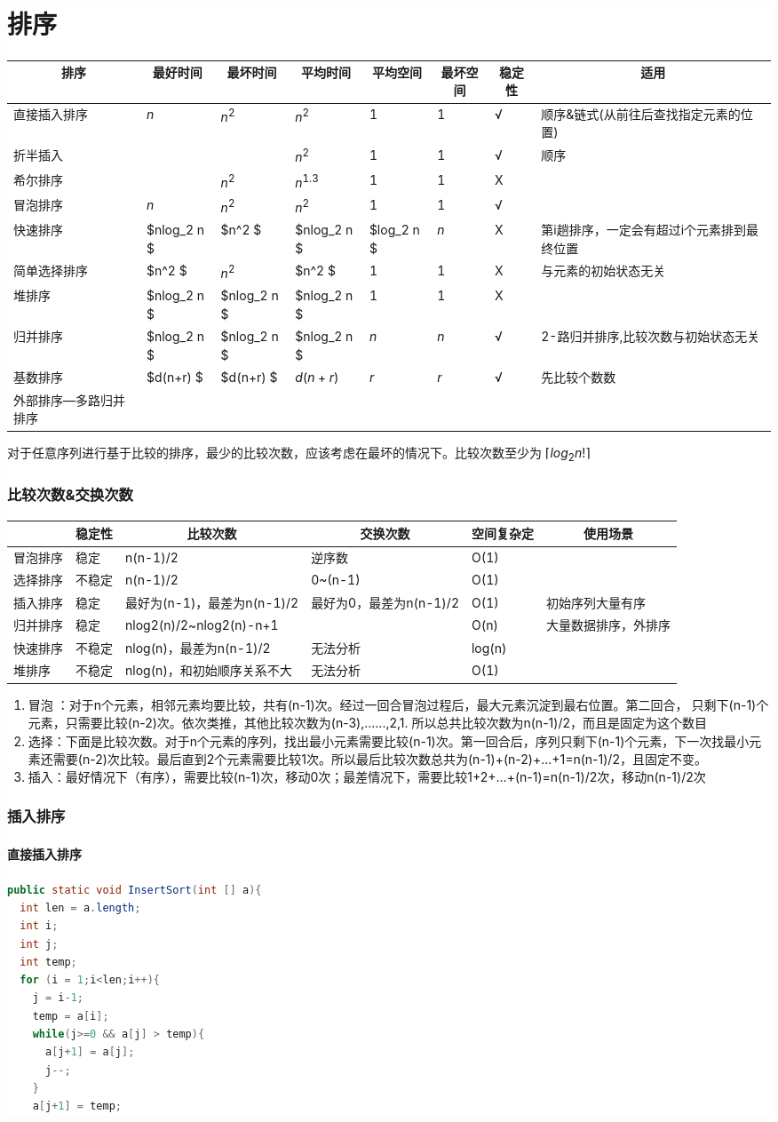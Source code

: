 # 排序



| 排序                  | 最好时间    | 最坏时间    | 平均时间    | 平均空间   | 最坏空间 | 稳定性 | 适用                                       |
| --------------------- | ----------- | ----------- | ----------- | ---------- | -------- | ------ | ------------------------------------------ |
| 直接插入排序          | $n$         | $n^2$       | $n^2$       | 1          | 1        | √      | 顺序&链式(从前往后查找指定元素的位置)      |
| 折半插入              |             |             | $n^2$       | 1          | 1        | √      | 顺序                                       |
| 希尔排序              |             | $n^2$       | $n^{1.3}$   | 1          | 1        | X      |                                            |
| 冒泡排序              | $n$         | $n^2$       | $n^{2}$     | 1          | 1        | √      |                                            |
| 快速排序              | $nlog_2 n $ | $n^2 $      | $nlog_2 n $ | $log_2 n $ | $n$      | X      | 第i趟排序，一定会有超过i个元素排到最终位置 |
| 简单选择排序          | $n^2 $      | $n^2$       | $n^2 $      | 1          | 1        | X      | 与元素的初始状态无关                       |
| 堆排序                | $nlog_2 n $ | $nlog_2 n $ | $nlog_2 n $ | 1          | 1        | X      |                                            |
| 归并排序              | $nlog_2 n $ | $nlog_2 n $ | $nlog_2 n $ | $n$        | $n$      | √      | 2-路归并排序,比较次数与初始状态无关        |
| 基数排序              | $d(n+r) $   | $d(n+r) $   | $d(n+r)$    | $r$        | $r$      | √      | 先比较个数数                               |
| 外部排序—多路归并排序 |             |             |             |            |          |        |                                            |

对于任意序列进行基于比较的排序，最少的比较次数，应该考虑在最坏的情况下。比较次数至少为 $\lceil log_2{n!} \rceil$

### 比较次数&交换次数

|          | 稳定性 | 比较次数                    | 交换次数                | 空间复杂定 | 使用场景             |
| -------- | ------ | --------------------------- | ----------------------- | ---------- | -------------------- |
| 冒泡排序 | 稳定   | n(n-1)/2                    | 逆序数                  | O(1)       |                      |
| 选择排序 | 不稳定 | n(n-1)/2                    | 0~(n-1)                 | O(1)       |                      |
| 插入排序 | 稳定   | 最好为(n-1)，最差为n(n-1)/2 | 最好为0，最差为n(n-1)/2 | O(1)       | 初始序列大量有序     |
| 归并排序 | 稳定   | nlog2(n)/2~nlog2(n)-n+1     |                         | O(n)       | 大量数据排序，外排序 |
| 快速排序 | 不稳定 | nlog(n)，最差为n(n-1)/2     | 无法分析                | log(n)     |                      |
| 堆排序   | 不稳定 | nlog(n)，和初始顺序关系不大 | 无法分析                | O(1)       |                      |

1. 冒泡     ：对于n个元素，相邻元素均要比较，共有(n-1)次。经过一回合冒泡过程后，最大元素沉淀到最右位置。第二回合， 只剩下(n-1)个元素，只需要比较(n-2)次。依次类推，其他比较次数为(n-3),......,2,1. 所以总共比较次数为n(n-1)/2，而且是固定为这个数目
2. 选择：下面是比较次数。对于n个元素的序列，找出最小元素需要比较(n-1)次。第一回合后，序列只剩下(n-1)个元素，下一次找最小元素还需要(n-2)次比较。最后直到2个元素需要比较1次。所以最后比较次数总共为(n-1)+(n-2)+...+1=n(n-1)/2，且固定不变。
3. 插入：最好情况下（有序），需要比较(n-1)次，移动0次；最差情况下，需要比较1+2+...+(n-1)=n(n-1)/2次，移动n(n-1)/2次

### 插入排序

#### 直接插入排序

```java
public static void InsertSort(int [] a){
  int len = a.length;
  int i;
  int j;
  int temp;
  for (i = 1;i<len;i++){
    j = i-1;
    temp = a[i];
    while(j>=0 && a[j] > temp){
      a[j+1] = a[j];
      j--;
    }
    a[j+1] = temp;
```